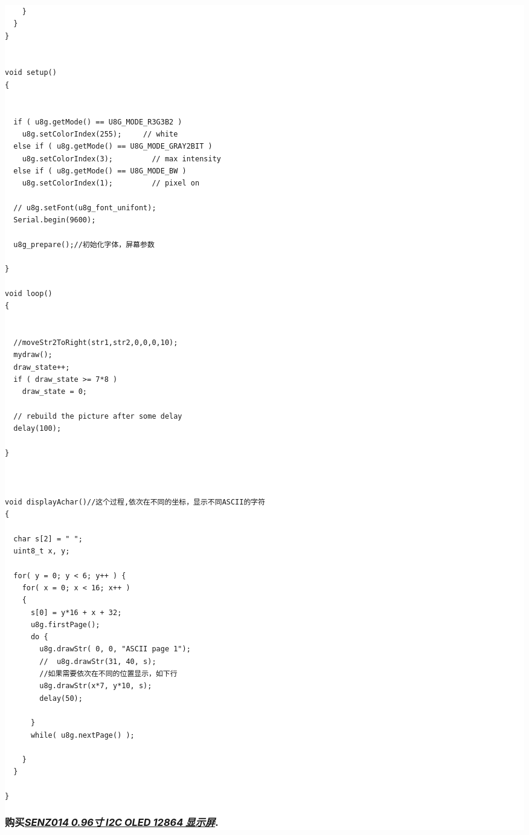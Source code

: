 	    }
	  }
	}
 
 
	void setup()
	{
 
 
	  if ( u8g.getMode() == U8G_MODE_R3G3B2 ) 
	    u8g.setColorIndex(255);     // white
	  else if ( u8g.getMode() == U8G_MODE_GRAY2BIT )
	    u8g.setColorIndex(3);         // max intensity
	  else if ( u8g.getMode() == U8G_MODE_BW )
	    u8g.setColorIndex(1);         // pixel on
 
	  // u8g.setFont(u8g_font_unifont);
	  Serial.begin(9600);
 
	  u8g_prepare();//初始化字体，屏幕参数

	}
 
	void loop()
	{
 
 
	  //moveStr2ToRight(str1,str2,0,0,0,10);
	  mydraw();
	  draw_state++;
	  if ( draw_state >= 7*8 )
	    draw_state = 0;
 
	  // rebuild the picture after some delay
	  delay(100);
 
	}
 
 
 
	void displayAchar()//这个过程,依次在不同的坐标，显示不同ASCII的字符
	{
 
	  char s[2] = " ";
	  uint8_t x, y;
 
	  for( y = 0; y < 6; y++ ) {
	    for( x = 0; x < 16; x++ ) 
	    {
	      s[0] = y*16 + x + 32;
	      u8g.firstPage();  
	      do {
	        u8g.drawStr( 0, 0, "ASCII page 1");
	        //  u8g.drawStr(31, 40, s);   
	        //如果需要依次在不同的位置显示，如下行
	        u8g.drawStr(x*7, y*10, s);        
	        delay(50);
 
	      } 
	      while( u8g.nextPage() );

	    }
	  }
 
	}


### 购买[*SENZ014 0.96寸 I2C OLED 12864 显示屏*](https://www.ebay.com/itm/263783782400?ssPageName=STRK:MESELX:IT&_trksid=p3984.m1558.l2649).

